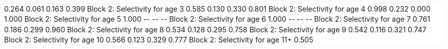    <td style="text-align:right;"> 0.264 </td>
   <td style="text-align:right;"> 0.061 </td>
   <td style="text-align:right;"> 0.163 </td>
   <td style="text-align:right;"> 0.399 </td>
  </tr>
  <tr>
   <td style="text-align:left;"> Block 2: Selectivity for age 3 </td>
   <td style="text-align:right;"> 0.585 </td>
   <td style="text-align:right;"> 0.130 </td>
   <td style="text-align:right;"> 0.330 </td>
   <td style="text-align:right;"> 0.801 </td>
  </tr>
  <tr>
   <td style="text-align:left;"> Block 2: Selectivity for age 4 </td>
   <td style="text-align:right;"> 0.998 </td>
   <td style="text-align:right;"> 0.232 </td>
   <td style="text-align:right;"> 0.000 </td>
   <td style="text-align:right;"> 1.000 </td>
  </tr>
  <tr>
   <td style="text-align:left;"> Block 2: Selectivity for age 5 </td>
   <td style="text-align:right;"> 1.000 </td>
   <td style="text-align:right;"> -- </td>
   <td style="text-align:right;"> -- </td>
   <td style="text-align:right;"> -- </td>
  </tr>
  <tr>
   <td style="text-align:left;"> Block 2: Selectivity for age 6 </td>
   <td style="text-align:right;"> 1.000 </td>
   <td style="text-align:right;"> -- </td>
   <td style="text-align:right;"> -- </td>
   <td style="text-align:right;"> -- </td>
  </tr>
  <tr>
   <td style="text-align:left;"> Block 2: Selectivity for age 7 </td>
   <td style="text-align:right;"> 0.761 </td>
   <td style="text-align:right;"> 0.186 </td>
   <td style="text-align:right;"> 0.299 </td>
   <td style="text-align:right;"> 0.960 </td>
  </tr>
  <tr>
   <td style="text-align:left;"> Block 2: Selectivity for age 8 </td>
   <td style="text-align:right;"> 0.534 </td>
   <td style="text-align:right;"> 0.128 </td>
   <td style="text-align:right;"> 0.295 </td>
   <td style="text-align:right;"> 0.758 </td>
  </tr>
  <tr>
   <td style="text-align:left;"> Block 2: Selectivity for age 9 </td>
   <td style="text-align:right;"> 0.542 </td>
   <td style="text-align:right;"> 0.116 </td>
   <td style="text-align:right;"> 0.321 </td>
   <td style="text-align:right;"> 0.747 </td>
  </tr>
  <tr>
   <td style="text-align:left;"> Block 2: Selectivity for age 10 </td>
   <td style="text-align:right;"> 0.566 </td>
   <td style="text-align:right;"> 0.123 </td>
   <td style="text-align:right;"> 0.329 </td>
   <td style="text-align:right;"> 0.777 </td>
  </tr>
  <tr>
   <td style="text-align:left;"> Block 2: Selectivity for age 11+ </td>
   <td style="text-align:right;"> 0.505 </td>